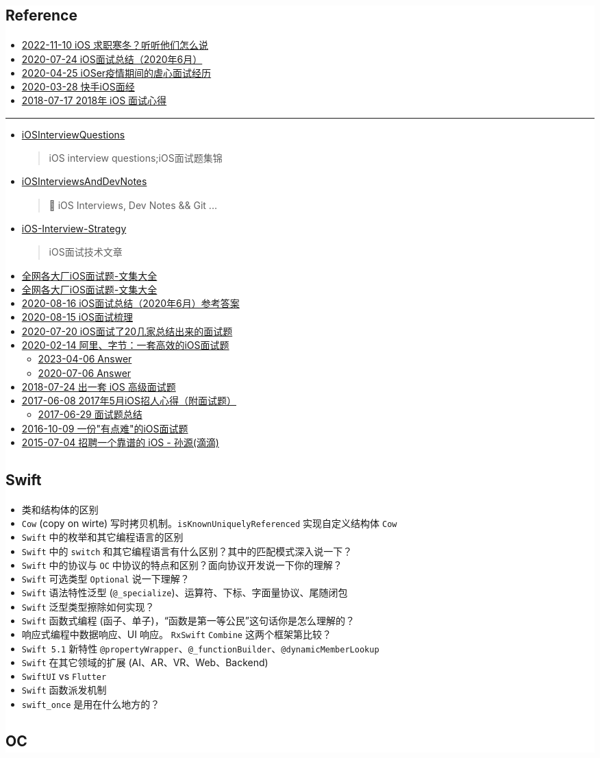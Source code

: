 
## Reference

- [2022-11-10 iOS 求职寒冬？听听他们怎么说](https://juejin.cn/post/7164222659528491022)
- [2020-07-24 iOS面试总结（2020年6月）](https://juejin.cn/post/6854573217320402952)
- [2020-04-25 iOSer疫情期间的虐心面试经历](https://juejin.cn/post/6844904137369485325)
- [2020-03-28 快手iOS面经](https://zhangferry.com/2020/03/28/interview_kuaishou/)
- [2018-07-17 2018年 iOS 面试心得](https://juejin.cn/post/6844903639270572046)

------

- [iOSInterviewQuestions](https://github.com/ChenYilong/iOSInterviewQuestions)
    > iOS interview questions;iOS面试题集锦
- [iOSInterviewsAndDevNotes](https://github.com/DevDragonLi/iOSInterviewsAndDevNotes)
    > 🚴 iOS Interviews, Dev Notes && Git ...
- [iOS-Interview-Strategy](https://github.com/iOS-Mayday/iOS-Interview-Strategy)
    > iOS面试技术文章
- [全网各大厂iOS面试题-文集大全](https://github.com/iOS-Mayday/heji)
- [全网各大厂iOS面试题-文集大全](https://github.com/LGBamboo/iOS-Advanced)
- [2020-08-16 iOS面试总结（2020年6月）参考答案](https://zhangferry.com/2020/08/16/interview_202006_answer/)
- [2020-08-15 iOS面试梳理](https://juejin.cn/post/6860888953638256654)
- [2020-07-20 iOS面试了20几家总结出来的面试题](https://juejin.cn/post/6854573212165111822)
- [2020-02-14 阿里、字节：一套高效的iOS面试题](https://juejin.cn/post/6844904064937902094)
    * [2023-04-06 Answer](https://juejin.cn/post/7218915344119234616)
    * [2020-07-06 Answer](https://www.sunyazhou.com/tags/ios%E9%9D%A2%E8%AF%95%E9%A2%98/)
- [2018-07-24 出一套 iOS 高级面试题](juejin.im/post/5b56155e6fb9a04f8b78619b)
- [2017-06-08 2017年5月iOS招人心得（附面试题）](https://juejin.cn/post/6844903480805556238)
    * [2017-06-29 面试题总结](https://zhangferry.com/2017/06/29/interview-question/)
- [2016-10-09 一份"有点难"的iOS面试题](https://zhuanlan.zhihu.com/p/22834934)
- [2015-07-04 招聘一个靠谱的 iOS - 孙源(滴滴)](http://blog.sunnyxx.com/2015/07/04/ios-interview)

## Swift

- 类和结构体的区别
- `Cow` (copy on wirte) 写时拷贝机制。`isKnownUniquelyReferenced` 实现自定义结构体 `Cow`
- `Swift` 中的枚举和其它编程语言的区别
- `Swift` 中的 `switch` 和其它编程语言有什么区别？其中的匹配模式深入说一下？
- `Swift` 中的协议与 `OC` 中协议的特点和区别？面向协议开发说一下你的理解？
- `Swift` 可选类型 `Optional` 说一下理解？
- `Swift` 语法特性泛型 (`@_specialize`)、运算符、下标、字面量协议、尾随闭包
- `Swift` 泛型类型擦除如何实现？
- `Swift` 函数式编程 (函子、单子)，“函数是第一等公民”这句话你是怎么理解的？
- 响应式编程中数据响应、UI 响应。 `RxSwift` `Combine` 这两个框架第比较？
- `Swift 5.1` 新特性 `@propertyWrapper`、`@_functionBuilder`、`@dynamicMemberLookup`
- `Swift` 在其它领域的扩展 (AI、AR、VR、Web、Backend)
- `SwiftUI` vs `Flutter`
- `Swift` 函数派发机制
- `swift_once` 是用在什么地方的？

## OC

